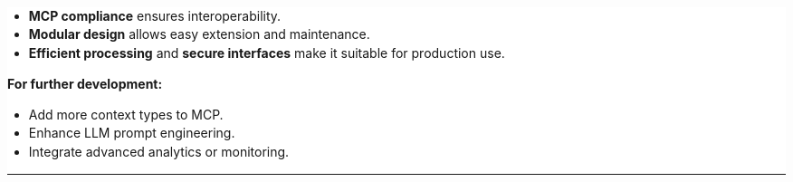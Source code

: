 - **MCP compliance** ensures interoperability.
- **Modular design** allows easy extension and maintenance.
- **Efficient processing** and **secure interfaces** make it suitable for production use.

**For further development:**

- Add more context types to MCP.
- Enhance LLM prompt engineering.
- Integrate advanced analytics or monitoring.

---
